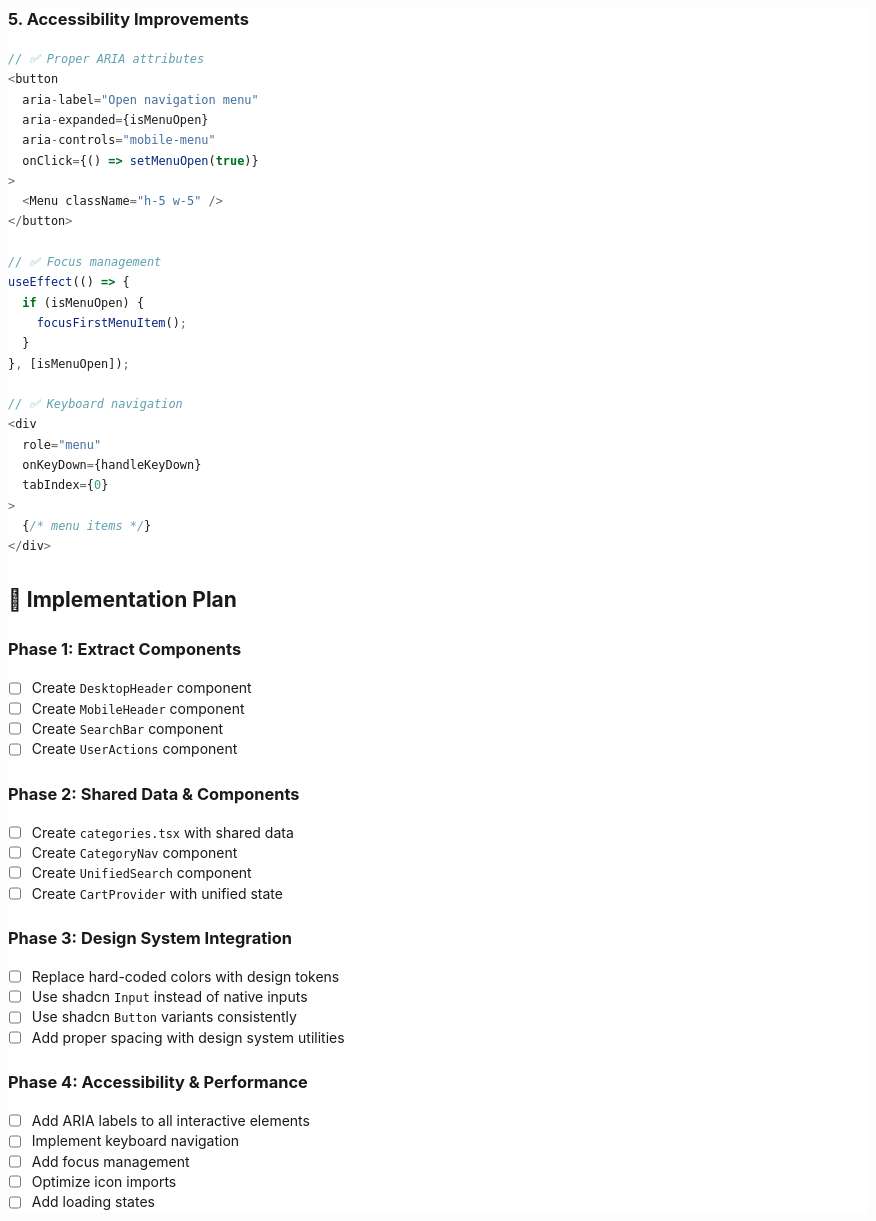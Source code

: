 ### 5. **Accessibility Improvements**
```typescript
// ✅ Proper ARIA attributes
<button
  aria-label="Open navigation menu"
  aria-expanded={isMenuOpen}
  aria-controls="mobile-menu"
  onClick={() => setMenuOpen(true)}
>
  <Menu className="h-5 w-5" />
</button>

// ✅ Focus management
useEffect(() => {
  if (isMenuOpen) {
    focusFirstMenuItem();
  }
}, [isMenuOpen]);

// ✅ Keyboard navigation
<div
  role="menu"
  onKeyDown={handleKeyDown}
  tabIndex={0}
>
  {/* menu items */}
</div>
```

## 🔧 Implementation Plan

### Phase 1: Extract Components
- [ ] Create `DesktopHeader` component
- [ ] Create `MobileHeader` component  
- [ ] Create `SearchBar` component
- [ ] Create `UserActions` component

### Phase 2: Shared Data & Components
- [ ] Create `categories.tsx` with shared data
- [ ] Create `CategoryNav` component
- [ ] Create `UnifiedSearch` component
- [ ] Create `CartProvider` with unified state

### Phase 3: Design System Integration
- [ ] Replace hard-coded colors with design tokens
- [ ] Use shadcn `Input` instead of native inputs
- [ ] Use shadcn `Button` variants consistently
- [ ] Add proper spacing with design system utilities

### Phase 4: Accessibility & Performance
- [ ] Add ARIA labels to all interactive elements
- [ ] Implement keyboard navigation
- [ ] Add focus management
- [ ] Optimize icon imports
- [ ] Add loading states
